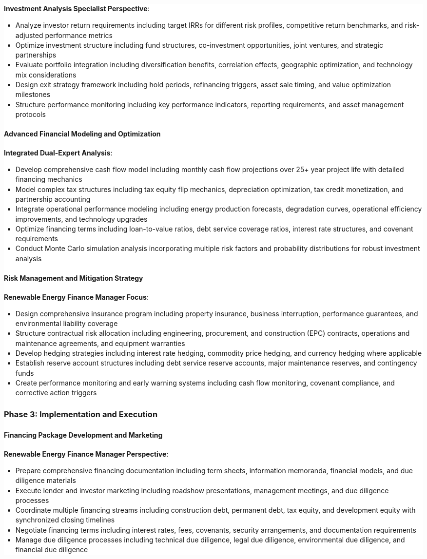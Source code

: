 **Investment Analysis Specialist Perspective**:
- Analyze investor return requirements including target IRRs for different risk profiles, competitive return benchmarks, and risk-adjusted performance metrics
- Optimize investment structure including fund structures, co-investment opportunities, joint ventures, and strategic partnerships
- Evaluate portfolio integration including diversification benefits, correlation effects, geographic optimization, and technology mix considerations
- Design exit strategy framework including hold periods, refinancing triggers, asset sale timing, and value optimization milestones
- Structure performance monitoring including key performance indicators, reporting requirements, and asset management protocols

#### Advanced Financial Modeling and Optimization
**Integrated Dual-Expert Analysis**:
- Develop comprehensive cash flow model including monthly cash flow projections over 25+ year project life with detailed financing mechanics
- Model complex tax structures including tax equity flip mechanics, depreciation optimization, tax credit monetization, and partnership accounting
- Integrate operational performance modeling including energy production forecasts, degradation curves, operational efficiency improvements, and technology upgrades
- Optimize financing terms including loan-to-value ratios, debt service coverage ratios, interest rate structures, and covenant requirements
- Conduct Monte Carlo simulation analysis incorporating multiple risk factors and probability distributions for robust investment analysis

#### Risk Management and Mitigation Strategy
**Renewable Energy Finance Manager Focus**:
- Design comprehensive insurance program including property insurance, business interruption, performance guarantees, and environmental liability coverage
- Structure contractual risk allocation including engineering, procurement, and construction (EPC) contracts, operations and maintenance agreements, and equipment warranties
- Develop hedging strategies including interest rate hedging, commodity price hedging, and currency hedging where applicable
- Establish reserve account structures including debt service reserve accounts, major maintenance reserves, and contingency funds
- Create performance monitoring and early warning systems including cash flow monitoring, covenant compliance, and corrective action triggers

### Phase 3: Implementation and Execution

#### Financing Package Development and Marketing
**Renewable Energy Finance Manager Perspective**:
- Prepare comprehensive financing documentation including term sheets, information memoranda, financial models, and due diligence materials
- Execute lender and investor marketing including roadshow presentations, management meetings, and due diligence processes
- Coordinate multiple financing streams including construction debt, permanent debt, tax equity, and development equity with synchronized closing timelines
- Negotiate financing terms including interest rates, fees, covenants, security arrangements, and documentation requirements
- Manage due diligence processes including technical due diligence, legal due diligence, environmental due diligence, and financial due diligence
